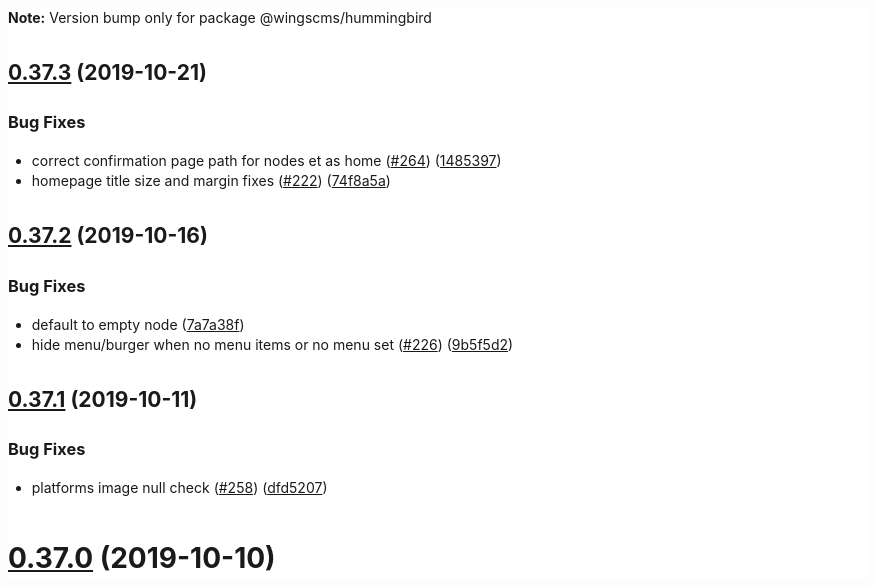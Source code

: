 **Note:** Version bump only for package @wingscms/hummingbird





## [0.37.3](https://github.com/wingscms/wings/compare/@wingscms/hummingbird@0.37.2...@wingscms/hummingbird@0.37.3) (2019-10-21)


### Bug Fixes

* correct confirmation page path for nodes et as home ([#264](https://github.com/wingscms/wings/issues/264)) ([1485397](https://github.com/wingscms/wings/commit/148539715a278ff122896ce83babad16803f9a31))
* homepage title size and margin fixes ([#222](https://github.com/wingscms/wings/issues/222)) ([74f8a5a](https://github.com/wingscms/wings/commit/74f8a5a01b3b27d9a346d0d375e4452101d23947))





## [0.37.2](https://github.com/wingscms/wings/compare/@wingscms/hummingbird@0.37.1...@wingscms/hummingbird@0.37.2) (2019-10-16)


### Bug Fixes

* default to empty node ([7a7a38f](https://github.com/wingscms/wings/commit/7a7a38f0d0448f3ca9f52ec4e352c13b4d8c1340))
* hide menu/burger when no menu items or no menu set ([#226](https://github.com/wingscms/wings/issues/226)) ([9b5f5d2](https://github.com/wingscms/wings/commit/9b5f5d224dccbe35a2feeada83ecd8d8b3158618))





## [0.37.1](https://github.com/wingscms/wings/compare/@wingscms/hummingbird@0.37.0...@wingscms/hummingbird@0.37.1) (2019-10-11)


### Bug Fixes

* platforms image null check ([#258](https://github.com/wingscms/wings/issues/258)) ([dfd5207](https://github.com/wingscms/wings/commit/dfd5207))





# [0.37.0](https://github.com/wingscms/wings/compare/@wingscms/hummingbird@0.36.0...@wingscms/hummingbird@0.37.0) (2019-10-10)

